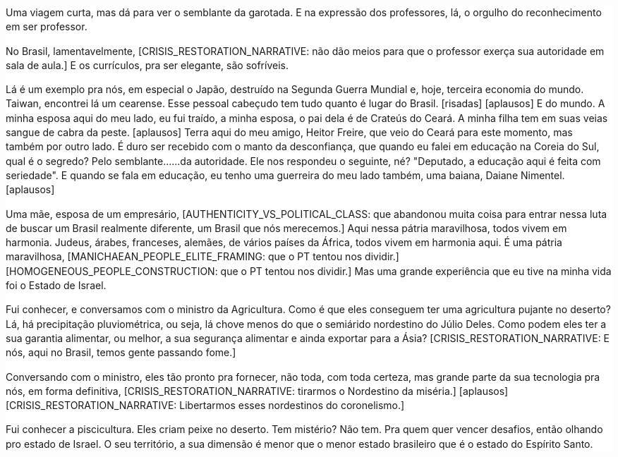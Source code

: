 Uma viagem curta, mas dá para ver o semblante da garotada.
E na expressão dos professores, lá, o orgulho do reconhecimento em ser professor.

No Brasil,
lamentavelmente,
[CRISIS_RESTORATION_NARRATIVE: não dão meios para que o professor exerça sua autoridade em sala de aula.] E os currículos, pra ser elegante, são sofríveis.

Lá é um exemplo pra nós, em especial o Japão, destruído na Segunda Guerra Mundial e, hoje, terceira economia do mundo.
Taiwan, encontrei lá um cearense.
Esse pessoal cabeçudo tem tudo quanto é lugar do Brasil. [risadas] [aplausos] E do mundo.
A minha esposa aqui do meu lado, eu fui traído, a minha esposa, o pai dela é de Crateús do Ceará.
A minha filha
tem em suas veias sangue de cabra da peste. [aplausos] Terra aqui do meu amigo, Heitor Freire, que veio do Ceará para
este momento,
mas também por outro lado.
É duro ser recebido com o manto da desconfiança, que quando eu falei em educação na Coreia do Sul, qual é o segredo? Pelo semblante......da autoridade. Ele
nos respondeu o seguinte, né? "Deputado, a educação aqui é feita com seriedade". E quando se fala em educação, eu tenho uma guerreira do meu lado também, uma baiana, Daiane Nimentel. [aplausos]

Uma mãe, esposa de um empresário,
[AUTHENTICITY_VS_POLITICAL_CLASS: que abandonou muita coisa para entrar nessa luta de buscar um Brasil realmente diferente, um Brasil que nós merecemos.] Aqui nessa pátria maravilhosa, todos vivem em harmonia. Judeus,
árabes,
franceses,
alemães,
de vários países da África, todos vivem em harmonia aqui. É uma pátria maravilhosa, [MANICHAEAN_PEOPLE_ELITE_FRAMING: que o PT tentou nos dividir.] [HOMOGENEOUS_PEOPLE_CONSTRUCTION: que o PT tentou nos dividir.] Mas uma grande experiência que eu tive na minha vida foi o Estado de Israel.

Fui conhecer, e conversamos com o ministro da Agricultura.
Como é que eles conseguem
ter uma agricultura pujante no deserto? Lá, há precipitação pluviométrica, ou seja, lá chove menos do que o semiárido nordestino do Júlio Deles.
Como podem eles ter a sua garantia alimentar,
ou melhor, a sua segurança alimentar e ainda exportar para a Ásia? [CRISIS_RESTORATION_NARRATIVE: E nós, aqui no Brasil, temos gente passando fome.]

Conversando com o ministro, eles tão pronto pra fornecer, não toda, com toda certeza, mas grande parte da sua tecnologia pra nós, em forma definitiva, [CRISIS_RESTORATION_NARRATIVE: tirarmos o Nordestino da miséria.] [aplausos] [CRISIS_RESTORATION_NARRATIVE: Libertarmos esses nordestinos do coronelismo.]

Fui conhecer a piscicultura.
Eles criam peixe no deserto. Tem mistério? Não tem.
Pra quem quer vencer desafios,
então olhando pro estado de Israel.
O seu território, a sua dimensão é menor que o menor estado brasileiro que é o estado do Espírito Santo.
